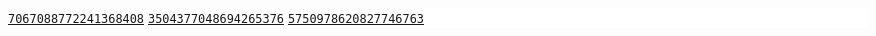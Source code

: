 <td><a href="https://steamdb.info/depot/368341/history/?changeid=M:7067088772241368408"><code>7067088772241368408</code></a></td>
<td><a href="https://steamdb.info/depot/368342/history/?changeid=M:3504377048694265376"><code>3504377048694265376</code></a></td>
<td><a href="https://steamdb.info/depot/368343/history/?changeid=M:5750978620827746763"><code>5750978620827746763</code></a></td>
